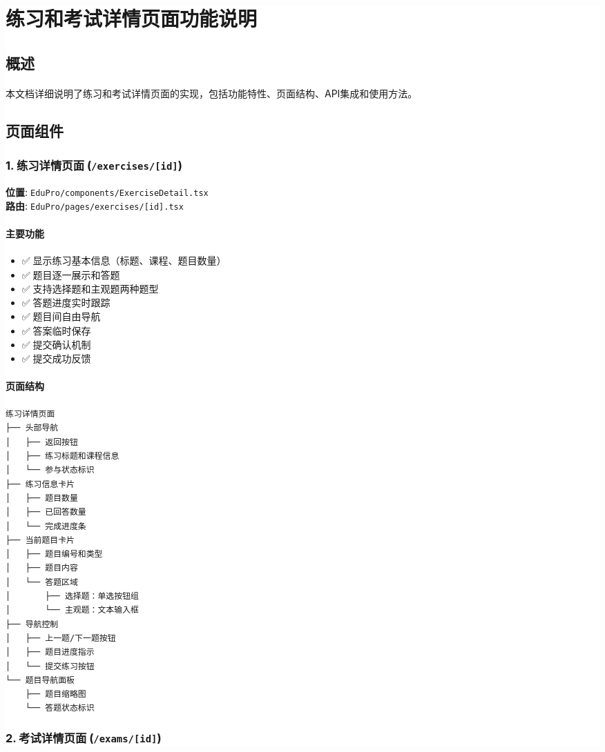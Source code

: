 # 练习和考试详情页面功能说明

## 概述

本文档详细说明了练习和考试详情页面的实现，包括功能特性、页面结构、API集成和使用方法。

## 页面组件

### 1. 练习详情页面 (`/exercises/[id]`)

**位置**: `EduPro/components/ExerciseDetail.tsx`  
**路由**: `EduPro/pages/exercises/[id].tsx`

#### 主要功能
- ✅ 显示练习基本信息（标题、课程、题目数量）
- ✅ 题目逐一展示和答题
- ✅ 支持选择题和主观题两种题型
- ✅ 答题进度实时跟踪
- ✅ 题目间自由导航
- ✅ 答案临时保存
- ✅ 提交确认机制
- ✅ 提交成功反馈

#### 页面结构
```
练习详情页面
├── 头部导航
│   ├── 返回按钮
│   ├── 练习标题和课程信息
│   └── 参与状态标识
├── 练习信息卡片
│   ├── 题目数量
│   ├── 已回答数量
│   └── 完成进度条
├── 当前题目卡片
│   ├── 题目编号和类型
│   ├── 题目内容
│   └── 答题区域
│       ├── 选择题：单选按钮组
│       └── 主观题：文本输入框
├── 导航控制
│   ├── 上一题/下一题按钮
│   ├── 题目进度指示
│   └── 提交练习按钮
└── 题目导航面板
    ├── 题目缩略图
    └── 答题状态标识
```

### 2. 考试详情页面 (`/exams/[id]`)
